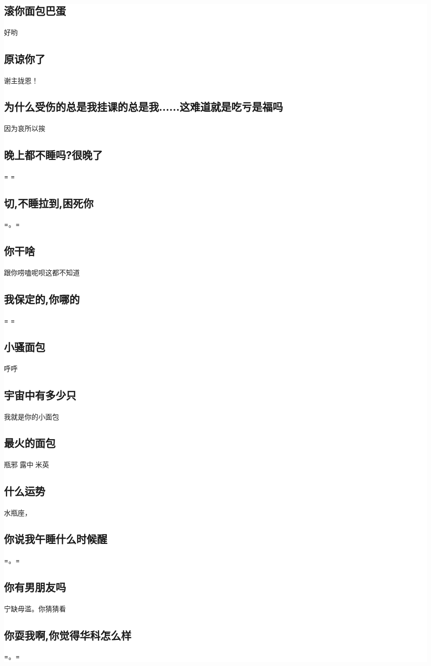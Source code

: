 ## 滚你面包巴蛋
好哟

## 原谅你了
谢主拢恩！

## 为什么受伤的总是我挂课的总是我……这难道就是吃亏是福吗
因为哀所以挨

## 晚上都不睡吗?很晚了
= =

## 切,不睡拉到,困死你
=。=

## 你干啥
跟你唠嗑呢呗这都不知道

## 我保定的,你哪的
= =

## 小骚面包
呼呼

## 宇宙中有多少只
我就是你的小面包

## 最火的面包
瓶邪 露中 米英

## 什么运势
水瓶座，

## 你说我午睡什么时候醒
=。=

## 你有男朋友吗
宁缺毋滥。你猜猜看

## 你耍我啊,你觉得华科怎么样
=。=
